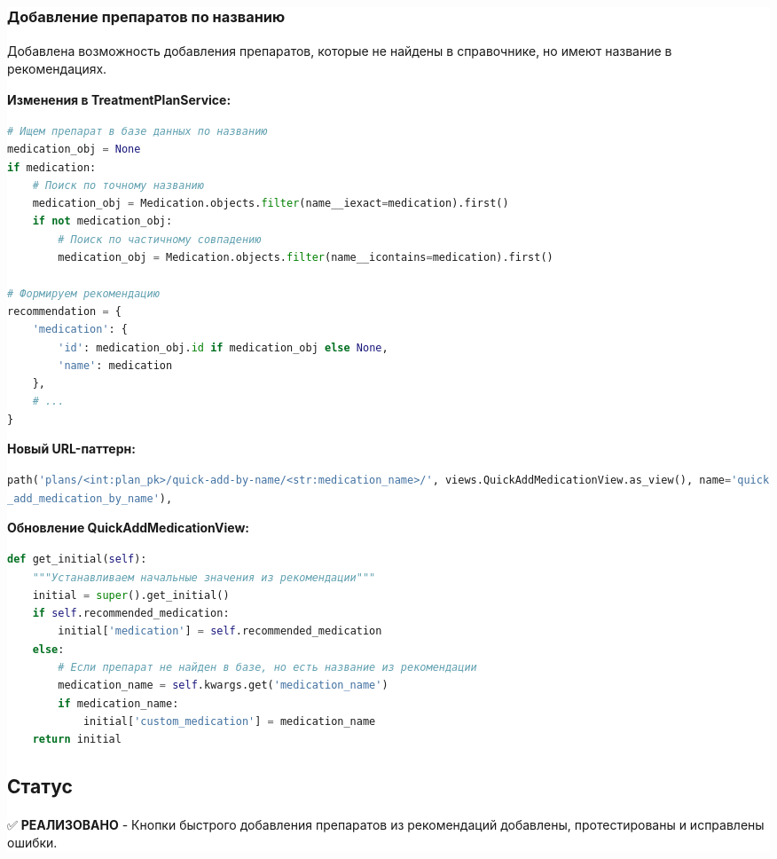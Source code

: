 ### Добавление препаратов по названию
Добавлена возможность добавления препаратов, которые не найдены в справочнике, но имеют название в рекомендациях.

**Изменения в TreatmentPlanService:**
```python
# Ищем препарат в базе данных по названию
medication_obj = None
if medication:
    # Поиск по точному названию
    medication_obj = Medication.objects.filter(name__iexact=medication).first()
    if not medication_obj:
        # Поиск по частичному совпадению
        medication_obj = Medication.objects.filter(name__icontains=medication).first()

# Формируем рекомендацию
recommendation = {
    'medication': {
        'id': medication_obj.id if medication_obj else None,
        'name': medication
    },
    # ...
}
```

**Новый URL-паттерн:**
```python
path('plans/<int:plan_pk>/quick-add-by-name/<str:medication_name>/', views.QuickAddMedicationView.as_view(), name='quick_add_medication_by_name'),
```

**Обновление QuickAddMedicationView:**
```python
def get_initial(self):
    """Устанавливаем начальные значения из рекомендации"""
    initial = super().get_initial()
    if self.recommended_medication:
        initial['medication'] = self.recommended_medication
    else:
        # Если препарат не найден в базе, но есть название из рекомендации
        medication_name = self.kwargs.get('medication_name')
        if medication_name:
            initial['custom_medication'] = medication_name
    return initial
```

## Статус

✅ **РЕАЛИЗОВАНО** - Кнопки быстрого добавления препаратов из рекомендаций добавлены, протестированы и исправлены ошибки. 
